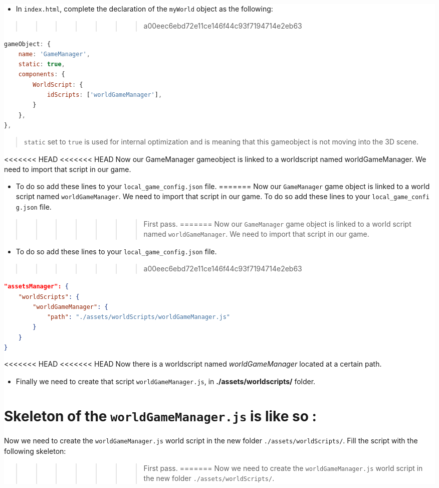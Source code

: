 * In `index.html`, complete the declaration of the `myWorld` object as the following:
>>>>>>> a00eec6ebd72e11ce146f44c93f7194714e2eb63

```js
gameObject: {
    name: 'GameManager',
    static: true,
    components: {
        WorldScript: {
            idScripts: ['worldGameManager'],
        }
    },
},
```

> `static` set to `true` is used for internal optimization and is meaning that this gameobject is not moving into the 3D scene.

<<<<<<< HEAD
<<<<<<< HEAD
Now our GameManager gameobject is linked to a worldscript named worldGameManager. We need to import that script in our game. 
* To do so add these lines to your `local_game_config.json` file.
=======
Now our `GameManager` game object is linked to a world script named `worldGameManager`. We need to import that script in our game. To do so add these lines to your `local_game_config.json` file.
>>>>>>> First pass.
=======
Now our `GameManager` game object is linked to a world script named `worldGameManager`. We need to import that script in our game. 
* To do so add these lines to your `local_game_config.json` file.
>>>>>>> a00eec6ebd72e11ce146f44c93f7194714e2eb63

```json
"assetsManager": {
    "worldScripts": {
        "worldGameManager": {
            "path": "./assets/worldScripts/worldGameManager.js"
        }
    }
}
```

<<<<<<< HEAD
<<<<<<< HEAD
Now there is a worldscript named *worldGameManager* located at a certain path.

* Finally we need to create that script `worldGameManager.js`, in **./assets/worldscripts/** folder.

Skeleton of the `worldGameManager.js` is like so :
=======
Now we need to create the `worldGameManager.js` world script in the new folder `./assets/worldScripts/`. Fill the script with the following skeleton:
>>>>>>> First pass.
=======
Now we need to create the `worldGameManager.js` world script in the new folder `./assets/worldScripts/`. 
